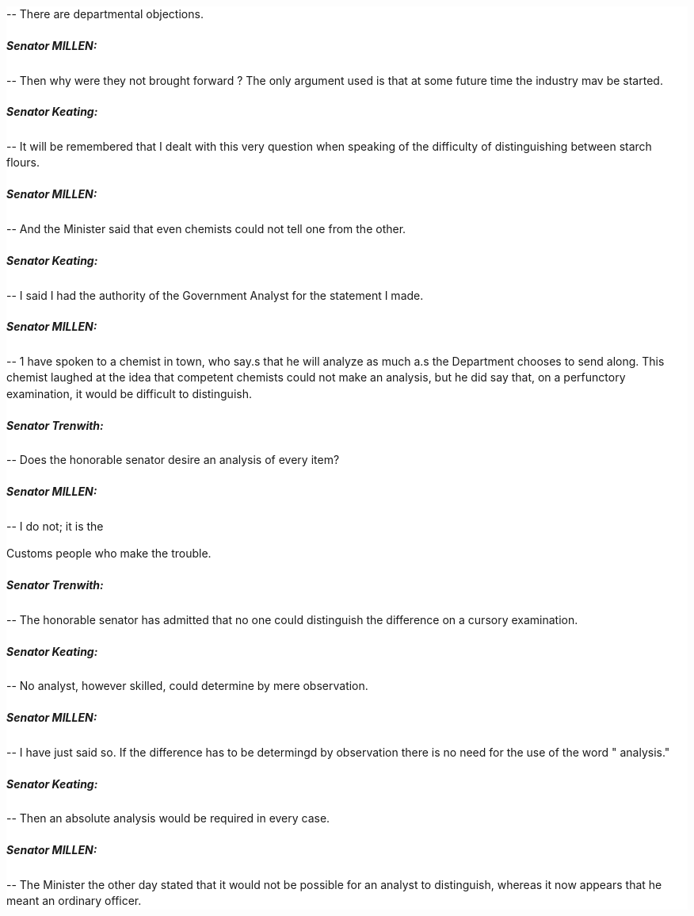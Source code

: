 --  There are departmental objections. 

##### Senator MILLEN:

-- Then why were they not brought forward ? The only argument used is that at some future time the industry mav be started. 

##### Senator Keating:

--  It will be remembered that I dealt with this very question when speaking of the difficulty of  distinguishing  between starch flours. 

##### Senator MILLEN:

-- And the Minister said that even chemists could not tell  one  from the other. 

##### Senator Keating:

--  I said I had  the  authority of the Government Analyst  for   the statement I made. 

##### Senator MILLEN:

-- 1 have spoken  to a  chemist in town, who say.s that he  will  analyze as much  a.s  the Department chooses to send along. This chemist laughed  at  the idea that competent chemists could  not  make an analysis, but he did say that,  on  a perfunctory  examination, it would  be  difficult to distinguish. 

##### Senator Trenwith:

--  Does the honorable senator desire an analysis of every item? 

##### Senator MILLEN:

-- I do not; it is the 

Customs people who make the trouble. 

##### Senator Trenwith:

--  The honorable senator has admitted that no one could distinguish the difference on a cursory examination. 

##### Senator Keating:

--  No analyst, however skilled, could determine by mere observation. 

##### Senator MILLEN:

-- I  have just said so. If the difference has to be determingd by observation there is no need for the use of the word " analysis." 

##### Senator Keating:

--  Then an absolute analysis would be required in every case. 

##### Senator MILLEN:

-- The Minister the other day stated that it would not be possible for an analyst to distinguish, whereas it now appears that he meant an ordinary officer. 
